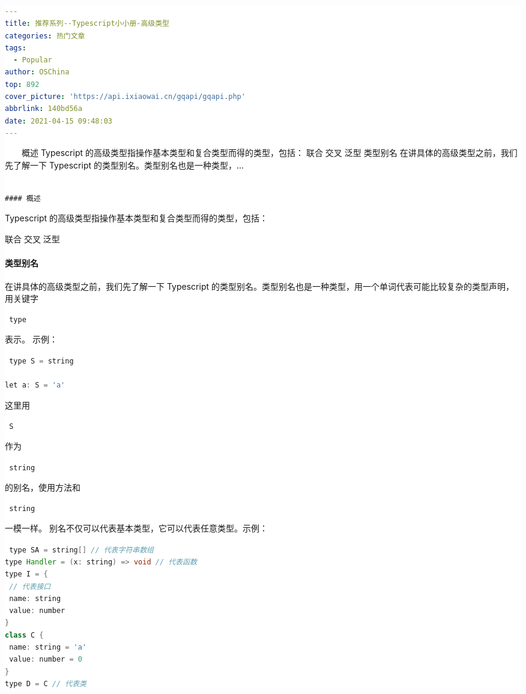 ```yaml
---
title: 推荐系列--Typescript小小册-高级类型
categories: 热门文章
tags:
  - Popular
author: OSChina
top: 892
cover_picture: 'https://api.ixiaowai.cn/gqapi/gqapi.php'
abbrlink: 140bd56a
date: 2021-04-15 09:48:03
---
```


&emsp;&emsp;概述 Typescript 的高级类型指操作基本类型和复合类型而得的类型，包括： 联合 交叉 泛型 类型别名 在讲具体的高级类型之前，我们先了解一下 Typescript 的类型别名。类型别名也是一种类型，...


                                                                                                                                                                                        #### 概述 
Typescript 的高级类型指操作基本类型和复合类型而得的类型，包括： 
 
 联合 
 交叉 
 泛型 
 
#### 类型别名 
在讲具体的高级类型之前，我们先了解一下 Typescript 的类型别名。类型别名也是一种类型，用一个单词代表可能比较复杂的类型声明，用关键字 
 ```java 
  type
  ``` 
 表示。 
示例： 
 
 ```java 
  type S = string

let a: S = 'a'

  ``` 
  
这里用 
 ```java 
  S
  ``` 
 作为 
 ```java 
  string
  ``` 
 的别名，使用方法和 
 ```java 
  string
  ``` 
 一模一样。 
别名不仅可以代表基本类型，它可以代表任意类型。示例： 
 
 ```java 
  type SA = string[] // 代表字符串数组
type Handler = (x: string) => void // 代表函数
type I = {
  // 代表接口
  name: string
  value: number
}
class C {
  name: string = 'a'
  value: number = 0
}
type D = C // 代表类
 ```